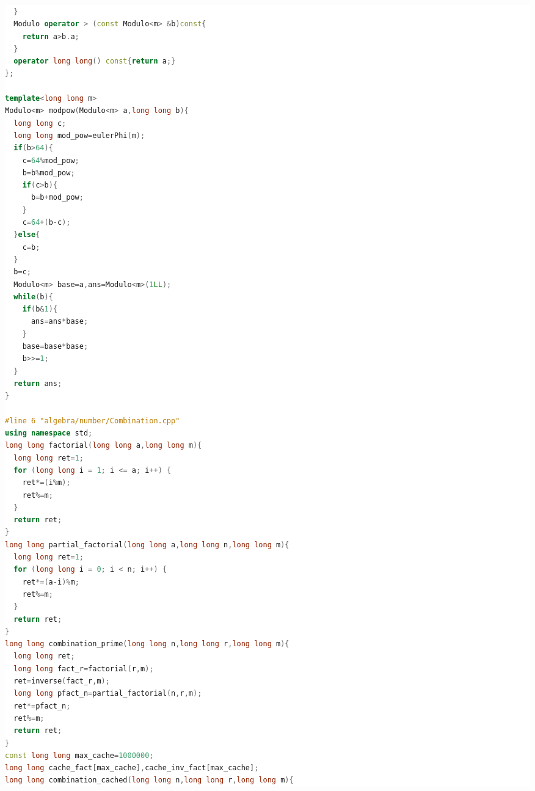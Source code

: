 ```cpp
  }
  Modulo operator > (const Modulo<m> &b)const{
    return a>b.a;
  }
  operator long long() const{return a;}
};

template<long long m>
Modulo<m> modpow(Modulo<m> a,long long b){
  long long c;
  long long mod_pow=eulerPhi(m);
  if(b>64){
    c=64%mod_pow;
    b=b%mod_pow;
    if(c>b){
      b=b+mod_pow;
    }
    c=64+(b-c);
  }else{
    c=b;
  }
  b=c;
  Modulo<m> base=a,ans=Modulo<m>(1LL);
  while(b){
    if(b&1){
      ans=ans*base;
    }
    base=base*base;
    b>>=1;
  }
  return ans;
}

#line 6 "algebra/number/Combination.cpp"
using namespace std;
long long factorial(long long a,long long m){
  long long ret=1;
  for (long long i = 1; i <= a; i++) {
    ret*=(i%m);
    ret%=m;
  }
  return ret;
}
long long partial_factorial(long long a,long long n,long long m){
  long long ret=1;
  for (long long i = 0; i < n; i++) {
    ret*=(a-i)%m;
    ret%=m;
  }
  return ret;
}
long long combination_prime(long long n,long long r,long long m){
  long long ret;
  long long fact_r=factorial(r,m);
  ret=inverse(fact_r,m);
  long long pfact_n=partial_factorial(n,r,m);
  ret*=pfact_n;
  ret%=m;
  return ret;
}
const long long max_cache=1000000;
long long cache_fact[max_cache],cache_inv_fact[max_cache];
long long combination_cached(long long n,long long r,long long m){
```
